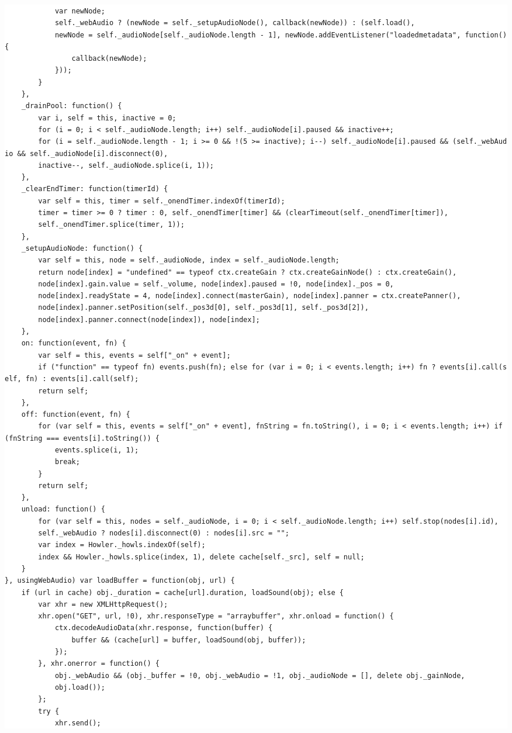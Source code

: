                 var newNode;
                self._webAudio ? (newNode = self._setupAudioNode(), callback(newNode)) : (self.load(), 
                newNode = self._audioNode[self._audioNode.length - 1], newNode.addEventListener("loadedmetadata", function() {
                    callback(newNode);
                }));
            }
        },
        _drainPool: function() {
            var i, self = this, inactive = 0;
            for (i = 0; i < self._audioNode.length; i++) self._audioNode[i].paused && inactive++;
            for (i = self._audioNode.length - 1; i >= 0 && !(5 >= inactive); i--) self._audioNode[i].paused && (self._webAudio && self._audioNode[i].disconnect(0), 
            inactive--, self._audioNode.splice(i, 1));
        },
        _clearEndTimer: function(timerId) {
            var self = this, timer = self._onendTimer.indexOf(timerId);
            timer = timer >= 0 ? timer : 0, self._onendTimer[timer] && (clearTimeout(self._onendTimer[timer]), 
            self._onendTimer.splice(timer, 1));
        },
        _setupAudioNode: function() {
            var self = this, node = self._audioNode, index = self._audioNode.length;
            return node[index] = "undefined" == typeof ctx.createGain ? ctx.createGainNode() : ctx.createGain(), 
            node[index].gain.value = self._volume, node[index].paused = !0, node[index]._pos = 0, 
            node[index].readyState = 4, node[index].connect(masterGain), node[index].panner = ctx.createPanner(), 
            node[index].panner.setPosition(self._pos3d[0], self._pos3d[1], self._pos3d[2]), 
            node[index].panner.connect(node[index]), node[index];
        },
        on: function(event, fn) {
            var self = this, events = self["_on" + event];
            if ("function" == typeof fn) events.push(fn); else for (var i = 0; i < events.length; i++) fn ? events[i].call(self, fn) : events[i].call(self);
            return self;
        },
        off: function(event, fn) {
            for (var self = this, events = self["_on" + event], fnString = fn.toString(), i = 0; i < events.length; i++) if (fnString === events[i].toString()) {
                events.splice(i, 1);
                break;
            }
            return self;
        },
        unload: function() {
            for (var self = this, nodes = self._audioNode, i = 0; i < self._audioNode.length; i++) self.stop(nodes[i].id), 
            self._webAudio ? nodes[i].disconnect(0) : nodes[i].src = "";
            var index = Howler._howls.indexOf(self);
            index && Howler._howls.splice(index, 1), delete cache[self._src], self = null;
        }
    }, usingWebAudio) var loadBuffer = function(obj, url) {
        if (url in cache) obj._duration = cache[url].duration, loadSound(obj); else {
            var xhr = new XMLHttpRequest();
            xhr.open("GET", url, !0), xhr.responseType = "arraybuffer", xhr.onload = function() {
                ctx.decodeAudioData(xhr.response, function(buffer) {
                    buffer && (cache[url] = buffer, loadSound(obj, buffer));
                });
            }, xhr.onerror = function() {
                obj._webAudio && (obj._buffer = !0, obj._webAudio = !1, obj._audioNode = [], delete obj._gainNode, 
                obj.load());
            };
            try {
                xhr.send();